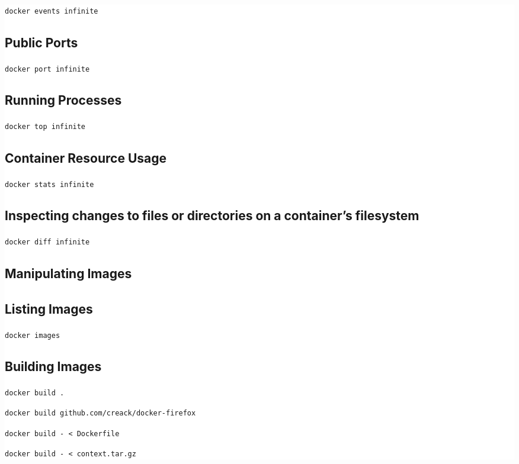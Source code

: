 ```
docker events infinite
```
 
## Public Ports
 
```
docker port infinite
```
 
## Running Processes
 
```
docker top infinite
```
 
## Container Resource Usage
 
```
docker stats infinite
```
 
## Inspecting changes to files or directories on a container’s filesystem
 
```
docker diff infinite
```
 
## Manipulating Images
 
## Listing Images
 
```
docker images
```
 
## Building Images
 
```
docker build .
```
 
```
docker build github.com/creack/docker-firefox
```
 
```
docker build - < Dockerfile
```
 
```
docker build - < context.tar.gz
```
 